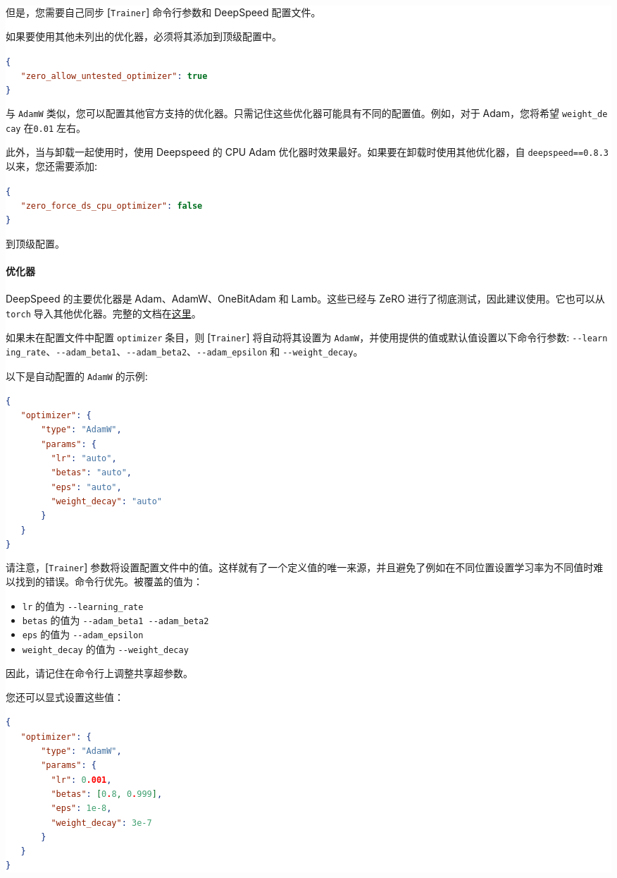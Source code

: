 但是，您需要自己同步 [`Trainer`] 命令行参数和 DeepSpeed 配置文件。

如果要使用其他未列出的优化器，必须将其添加到顶级配置中。

```json
{
   "zero_allow_untested_optimizer": true
}
```

与 `AdamW` 类似，您可以配置其他官方支持的优化器。只需记住这些优化器可能具有不同的配置值。例如，对于 Adam，您将希望 `weight_decay` 在`0.01` 左右。

此外，当与卸载一起使用时，使用 Deepspeed 的 CPU Adam 优化器时效果最好。如果要在卸载时使用其他优化器，自 `deepspeed==0.8.3` 以来，您还需要添加:

```json
{
   "zero_force_ds_cpu_optimizer": false
}
```
到顶级配置。

#### 优化器

DeepSpeed 的主要优化器是 Adam、AdamW、OneBitAdam 和 Lamb。这些已经与 ZeRO 进行了彻底测试，因此建议使用。它也可以从 `torch` 导入其他优化器。完整的文档在[这里](https://www.deepspeed.ai/docs/config-json/#optimizer-parameters)。

如果未在配置文件中配置 `optimizer` 条目，则 [`Trainer`] 将自动将其设置为 `AdamW`，并使用提供的值或默认值设置以下命令行参数: `--learning_rate`、`--adam_beta1`、`--adam_beta2`、`--adam_epsilon` 和 `--weight_decay`。

以下是自动配置的 `AdamW` 的示例:

```json
{
   "optimizer": {
       "type": "AdamW",
       "params": {
         "lr": "auto",
         "betas": "auto",
         "eps": "auto",
         "weight_decay": "auto"
       }
   }
}
```

请注意，[`Trainer`] 参数将设置配置文件中的值。这样就有了一个定义值的唯一来源，并且避免了例如在不同位置设置学习率为不同值时难以找到的错误。命令行优先。被覆盖的值为：

- `lr` 的值为 `--learning_rate`
- `betas` 的值为 `--adam_beta1 --adam_beta2`
- `eps` 的值为 `--adam_epsilon`
- `weight_decay` 的值为 `--weight_decay`

因此，请记住在命令行上调整共享超参数。

您还可以显式设置这些值：

```json
{
   "optimizer": {
       "type": "AdamW",
       "params": {
         "lr": 0.001,
         "betas": [0.8, 0.999],
         "eps": 1e-8,
         "weight_decay": 3e-7
       }
   }
}
```
